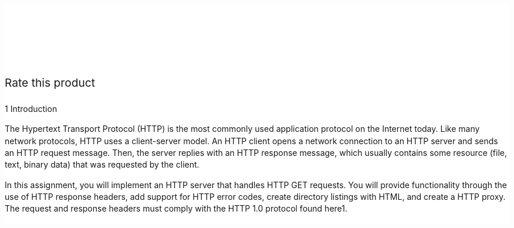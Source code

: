 <div class="kksr-stars-active" style="width: 0px;">
            <div class="kksr-star" style="padding-right: 4px">


<div class="kksr-icon" style="width: 24px; height: 24px;"></div>
        </div>
            <div class="kksr-star" style="padding-right: 4px">


<div class="kksr-icon" style="width: 24px; height: 24px;"></div>
        </div>
            <div class="kksr-star" style="padding-right: 4px">


<div class="kksr-icon" style="width: 24px; height: 24px;"></div>
        </div>
            <div class="kksr-star" style="padding-right: 4px">


<div class="kksr-icon" style="width: 24px; height: 24px;"></div>
        </div>
            <div class="kksr-star" style="padding-right: 4px">


<div class="kksr-icon" style="width: 24px; height: 24px;"></div>
        </div>
    </div>
</div>


<div class="kksr-legend" style="font-size: 19.2px;">
            <span class="kksr-muted">Rate this product</span>
    </div>
    </div>
<div class="page" title="Page 1">
<div class="layoutArea">
<div class="column"></div>
</div>
</div>
<div class="page" title="Page 2">
<div class="layoutArea">
<div class="column">
&nbsp;

</div>
</div>
<div class="layoutArea">
<div class="column">
1 Introduction

The Hypertext Transport Protocol (HTTP) is the most commonly used application protocol on the Internet today. Like many network protocols, HTTP uses a client-server model. An HTTP client opens a network connection to an HTTP server and sends an HTTP request message. Then, the server replies with an HTTP response message, which usually contains some resource (file, text, binary data) that was requested by the client.

In this assignment, you will implement an HTTP server that handles HTTP GET requests. You will provide functionality through the use of HTTP response headers, add support for HTTP error codes, create directory listings with HTML, and create a HTTP proxy. The request and response headers must comply with the HTTP 1.0 protocol found here1.
